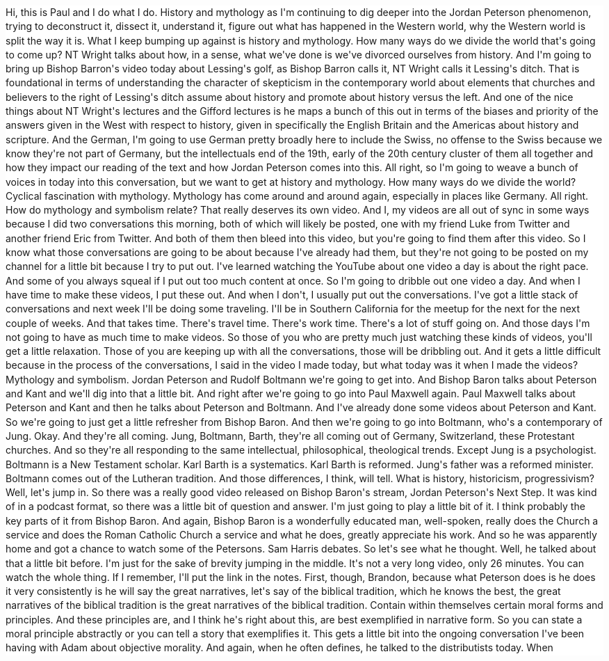  Hi, this is Paul and I do what I do. History and mythology as I'm continuing to dig deeper into the Jordan Peterson phenomenon, trying to deconstruct it, dissect it, understand it, figure out what has happened in the Western world, why the Western world is split the way it is. What I keep bumping up against is history and mythology. How many ways do we divide the world that's going to come up? NT Wright talks about how, in a sense, what we've done is we've divorced ourselves from history. And I'm going to bring up Bishop Barron's video today about Lessing's golf, as Bishop Barron calls it, NT Wright calls it Lessing's ditch. That is foundational in terms of understanding the character of skepticism in the contemporary world about elements that churches and believers to the right of Lessing's ditch assume about history and promote about history versus the left. And one of the nice things about NT Wright's lectures and the Gifford lectures is he maps a bunch of this out in terms of the biases and priority of the answers given in the West with respect to history, given in specifically the English Britain and the Americas about history and scripture. And the German, I'm going to use German pretty broadly here to include the Swiss, no offense to the Swiss because we know they're not part of Germany, but the intellectuals end of the 19th, early of the 20th century cluster of them all together and how they impact our reading of the text and how Jordan Peterson comes into this. All right, so I'm going to weave a bunch of voices in today into this conversation, but we want to get at history and mythology. How many ways do we divide the world? Cyclical fascination with mythology. Mythology has come around and around again, especially in places like Germany. All right. How do mythology and symbolism relate? That really deserves its own video. And I, my videos are all out of sync in some ways because I did two conversations this morning, both of which will likely be posted, one with my friend Luke from Twitter and another friend Eric from Twitter. And both of them then bleed into this video, but you're going to find them after this video. So I know what those conversations are going to be about because I've already had them, but they're not going to be posted on my channel for a little bit because I try to put out. I've learned watching the YouTube about one video a day is about the right pace. And some of you always squeal if I put out too much content at once. So I'm going to dribble out one video a day. And when I have time to make these videos, I put these out. And when I don't, I usually put out the conversations. I've got a little stack of conversations and next week I'll be doing some traveling. I'll be in Southern California for the meetup for the next for the next couple of weeks. And that takes time. There's travel time. There's work time. There's a lot of stuff going on. And those days I'm not going to have as much time to make videos. So those of you who are pretty much just watching these kinds of videos, you'll get a little relaxation. Those of you are keeping up with all the conversations, those will be dribbling out. And it gets a little difficult because in the process of the conversations, I said in the video I made today, but what today was it when I made the videos? Mythology and symbolism. Jordan Peterson and Rudolf Boltmann we're going to get into. And Bishop Baron talks about Peterson and Kant and we'll dig into that a little bit. And right after we're going to go into Paul Maxwell again. Paul Maxwell talks about Peterson and Kant and then he talks about Peterson and Boltmann. And I've already done some videos about Peterson and Kant. So we're going to just get a little refresher from Bishop Baron. And then we're going to go into Boltmann, who's a contemporary of Jung. Okay. And they're all coming. Jung, Boltmann, Barth, they're all coming out of Germany, Switzerland, these Protestant churches. And so they're all responding to the same intellectual, philosophical, theological trends. Except Jung is a psychologist. Boltmann is a New Testament scholar. Karl Barth is a systematics. Karl Barth is reformed. Jung's father was a reformed minister. Boltmann comes out of the Lutheran tradition. And those differences, I think, will tell. What is history, historicism, progressivism? Well, let's jump in. So there was a really good video released on Bishop Baron's stream, Jordan Peterson's Next Step. It was kind of in a podcast format, so there was a little bit of question and answer. I'm just going to play a little bit of it. I think probably the key parts of it from Bishop Baron. And again, Bishop Baron is a wonderfully educated man, well-spoken, really does the Church a service and does the Roman Catholic Church a service and what he does, greatly appreciate his work. And so he was apparently home and got a chance to watch some of the Petersons. Sam Harris debates. So let's see what he thought. Well, he talked about that a little bit before. I'm just for the sake of brevity jumping in the middle. It's not a very long video, only 26 minutes. You can watch the whole thing. If I remember, I'll put the link in the notes. First, though, Brandon, because what Peterson does is he does it very consistently is he will say the great narratives, let's say of the biblical tradition, which he knows the best, the great narratives of the biblical tradition is the great narratives of the biblical tradition. Contain within themselves certain moral forms and principles. And these principles are, and I think he's right about this, are best exemplified in narrative form. So you can state a moral principle abstractly or you can tell a story that exemplifies it. This gets a little bit into the ongoing conversation I've been having with Adam about objective morality. And again, when he often defines, he talked to the distributists today. When